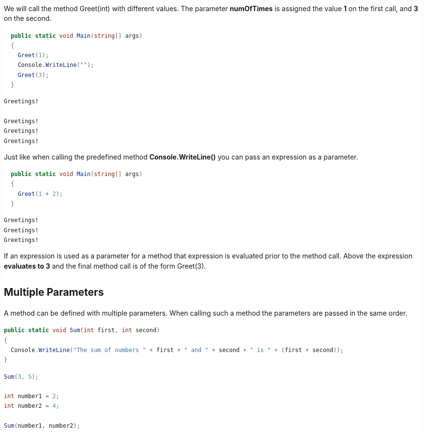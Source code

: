 We will call the method Greet(int) with different values. The parameter **numOfTimes** is assigned the value **1** on the first call, and **3** on the second.

```cs
  public static void Main(string[] args) 
  {
    Greet(1);
    Console.WriteLine("");
    Greet(3);
  }
```  

```console
Greetings!

Greetings!
Greetings!
Greetings!
```

Just like when calling the predefined method **Console.WriteLine()** you can pass an expression as a parameter.

```cs
  public static void Main(string[] args) 
  {
    Greet(1 + 2);
  }
```  

```console
Greetings!
Greetings!
Greetings!
```

If an expression is used as a parameter for a method that expression is evaluated prior to the method call. Above the expression **evaluates to 3** and the final method call is of the form Greet(3).

## Multiple Parameters

A method can be defined with multiple parameters. When calling such a method the parameters are passed in the same order.

```cs
public static void Sum(int first, int second) 
{
  Console.WriteLine("The sum of numbers " + first + " and " + second + " is " + (first + second));
}
```

```cs
Sum(3, 5);

int number1 = 2;
int number2 = 4;

Sum(number1, number2);
```
